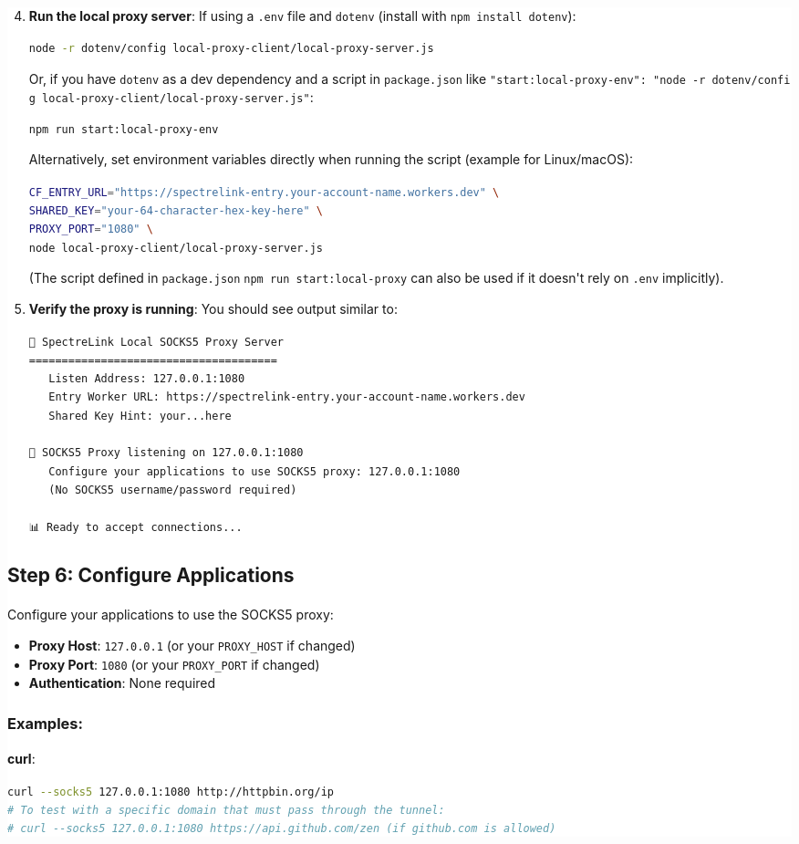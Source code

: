 4.  **Run the local proxy server**:
    If using a `.env` file and `dotenv` (install with `npm install dotenv`):
    ```bash
    node -r dotenv/config local-proxy-client/local-proxy-server.js
    ```
    Or, if you have `dotenv` as a dev dependency and a script in `package.json` like `"start:local-proxy-env": "node -r dotenv/config local-proxy-client/local-proxy-server.js"`:
    ```bash
    npm run start:local-proxy-env
    ```
    Alternatively, set environment variables directly when running the script (example for Linux/macOS):
    ```bash
    CF_ENTRY_URL="https://spectrelink-entry.your-account-name.workers.dev" \
    SHARED_KEY="your-64-character-hex-key-here" \
    PROXY_PORT="1080" \
    node local-proxy-client/local-proxy-server.js
    ```
    (The script defined in `package.json` `npm run start:local-proxy` can also be used if it doesn't rely on `.env` implicitly).

5.  **Verify the proxy is running**:
    You should see output similar to:
    ```
    🔧 SpectreLink Local SOCKS5 Proxy Server
    ======================================
       Listen Address: 127.0.0.1:1080
       Entry Worker URL: https://spectrelink-entry.your-account-name.workers.dev
       Shared Key Hint: your...here

    🚀 SOCKS5 Proxy listening on 127.0.0.1:1080
       Configure your applications to use SOCKS5 proxy: 127.0.0.1:1080
       (No SOCKS5 username/password required)

    📊 Ready to accept connections...
    ```

## Step 6: Configure Applications

Configure your applications to use the SOCKS5 proxy:

-   **Proxy Host**: `127.0.0.1` (or your `PROXY_HOST` if changed)
-   **Proxy Port**: `1080` (or your `PROXY_PORT` if changed)
-   **Authentication**: None required

### Examples:

**curl**:
```bash
curl --socks5 127.0.0.1:1080 http://httpbin.org/ip
# To test with a specific domain that must pass through the tunnel:
# curl --socks5 127.0.0.1:1080 https://api.github.com/zen (if github.com is allowed)
```
